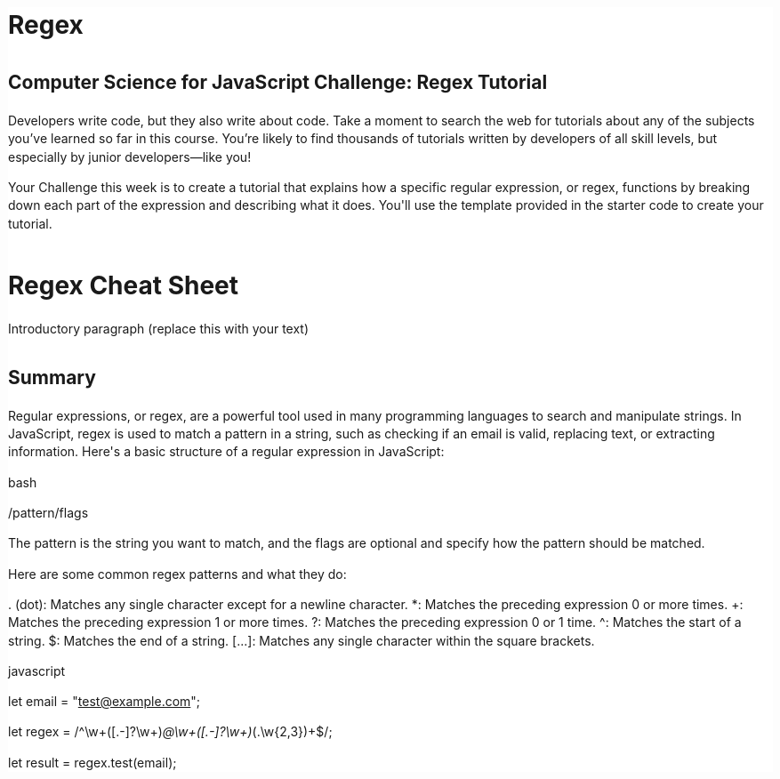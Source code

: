 # Regex
## Computer Science for JavaScript Challenge: Regex Tutorial

Developers write code, but they also write about code. Take a moment to search the web for tutorials about any of the subjects you’ve learned so far in this course. You’re likely to find thousands of tutorials written by developers of all skill levels, but especially by junior developers—like you!

Your Challenge this week is to create a tutorial that explains how a specific regular expression, or regex, functions by breaking down each part of the expression and describing what it does. You'll use the template provided in the starter code to create your tutorial.

# Regex Cheat Sheet

Introductory paragraph (replace this with your text)

## Summary

Regular expressions, or regex, are a powerful tool used in many programming languages to search and manipulate strings. In JavaScript, regex is used to match a pattern in a string, such as checking if an email is valid, replacing text, or extracting information. 
Here's a basic structure of a regular expression in JavaScript:

bash

/pattern/flags

The pattern is the string you want to match, and the flags are optional and specify how the pattern should be matched.

Here are some common regex patterns and what they do:

. (dot): Matches any single character except for a newline character.
*: Matches the preceding expression 0 or more times.
+: Matches the preceding expression 1 or more times.
?: Matches the preceding expression 0 or 1 time.
^: Matches the start of a string.
$: Matches the end of a string.
[...]: Matches any single character within the square brackets.
[^...]: Matches any single character not within the square brackets.
\d: Matches a digit (0-9).
\w: Matches a word character (a-z, A-Z, 0-9, _).
\s: Matches a white-space character (spaces, tabs, newlines).
(...): Captures a group.
(?:...): Non-capturing group.
Here's an example of using regex in JavaScript to check if a string is a valid email address:

javascript

let email = "test@example.com";

let regex = /^\w+([\.-]?\w+)*@\w+([\.-]?\w+)*(\.\w{2,3})+$/;

let result = regex.test(email);
